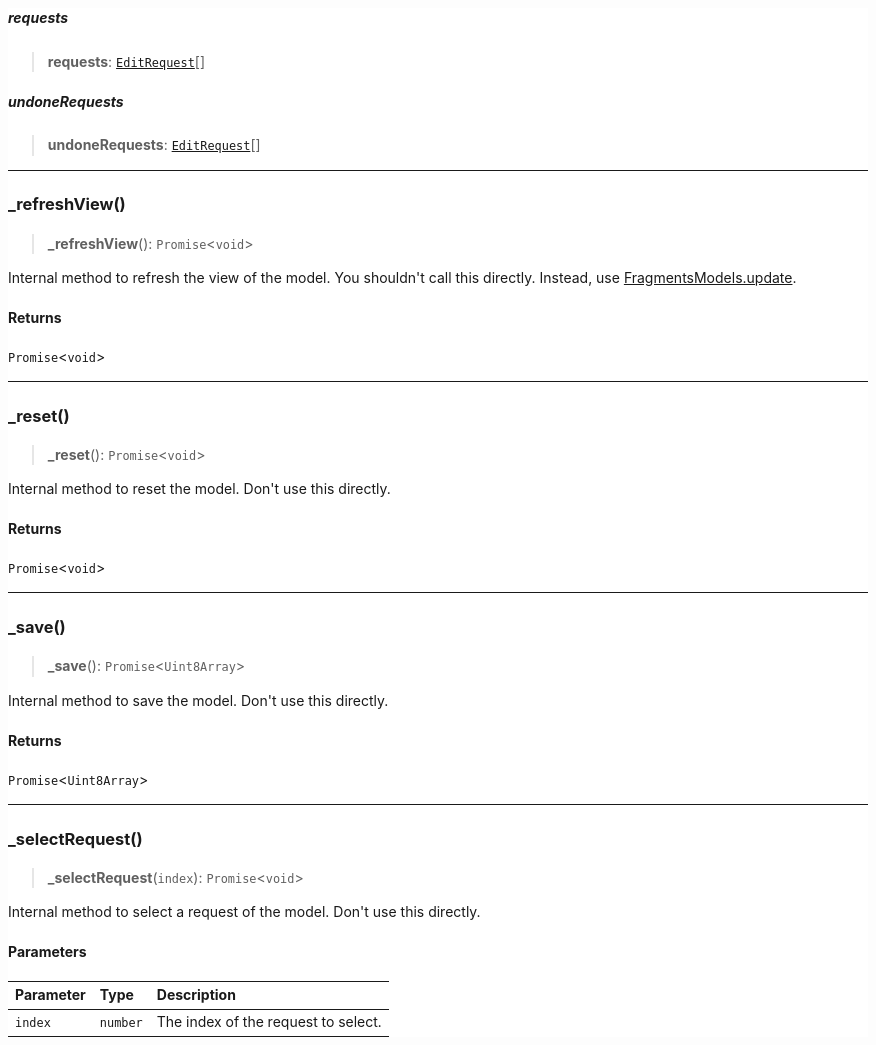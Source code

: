 ##### requests

> **requests**: [`EditRequest`](../type-aliases/EditRequest.md)[]

##### undoneRequests

> **undoneRequests**: [`EditRequest`](../type-aliases/EditRequest.md)[]

***

### \_refreshView()

> **\_refreshView**(): `Promise`\<`void`\>

Internal method to refresh the view of the model. You shouldn't call this directly. Instead, use [FragmentsModels.update](FragmentsModels.md#update).

#### Returns

`Promise`\<`void`\>

***

### \_reset()

> **\_reset**(): `Promise`\<`void`\>

Internal method to reset the model. Don't use this directly.

#### Returns

`Promise`\<`void`\>

***

### \_save()

> **\_save**(): `Promise`\<`Uint8Array`\>

Internal method to save the model. Don't use this directly.

#### Returns

`Promise`\<`Uint8Array`\>

***

### \_selectRequest()

> **\_selectRequest**(`index`): `Promise`\<`void`\>

Internal method to select a request of the model. Don't use this directly.

#### Parameters

| Parameter | Type | Description |
| :------ | :------ | :------ |
| `index` | `number` | The index of the request to select. |
